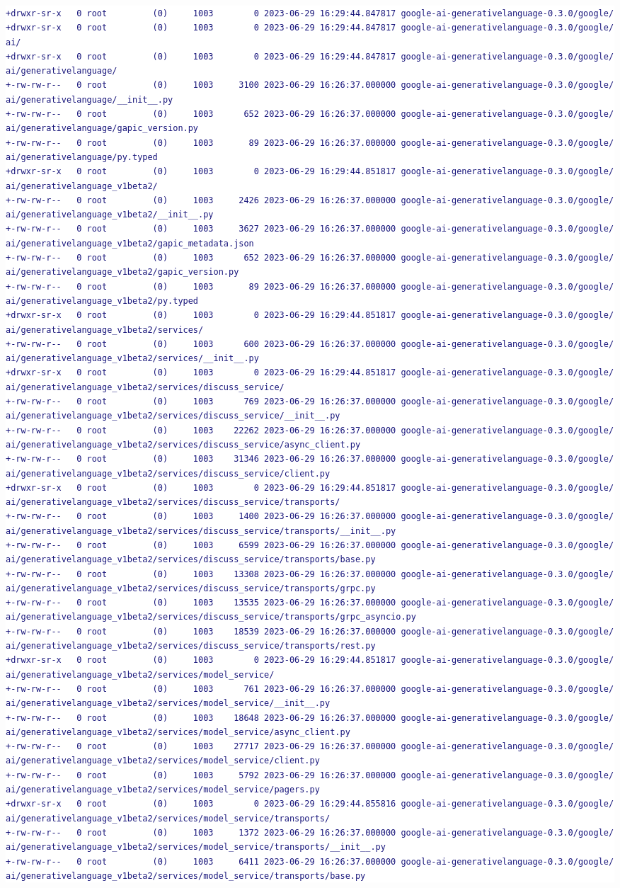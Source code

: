 ```diff
+drwxr-sr-x   0 root         (0)     1003        0 2023-06-29 16:29:44.847817 google-ai-generativelanguage-0.3.0/google/
+drwxr-sr-x   0 root         (0)     1003        0 2023-06-29 16:29:44.847817 google-ai-generativelanguage-0.3.0/google/ai/
+drwxr-sr-x   0 root         (0)     1003        0 2023-06-29 16:29:44.847817 google-ai-generativelanguage-0.3.0/google/ai/generativelanguage/
+-rw-rw-r--   0 root         (0)     1003     3100 2023-06-29 16:26:37.000000 google-ai-generativelanguage-0.3.0/google/ai/generativelanguage/__init__.py
+-rw-rw-r--   0 root         (0)     1003      652 2023-06-29 16:26:37.000000 google-ai-generativelanguage-0.3.0/google/ai/generativelanguage/gapic_version.py
+-rw-rw-r--   0 root         (0)     1003       89 2023-06-29 16:26:37.000000 google-ai-generativelanguage-0.3.0/google/ai/generativelanguage/py.typed
+drwxr-sr-x   0 root         (0)     1003        0 2023-06-29 16:29:44.851817 google-ai-generativelanguage-0.3.0/google/ai/generativelanguage_v1beta2/
+-rw-rw-r--   0 root         (0)     1003     2426 2023-06-29 16:26:37.000000 google-ai-generativelanguage-0.3.0/google/ai/generativelanguage_v1beta2/__init__.py
+-rw-rw-r--   0 root         (0)     1003     3627 2023-06-29 16:26:37.000000 google-ai-generativelanguage-0.3.0/google/ai/generativelanguage_v1beta2/gapic_metadata.json
+-rw-rw-r--   0 root         (0)     1003      652 2023-06-29 16:26:37.000000 google-ai-generativelanguage-0.3.0/google/ai/generativelanguage_v1beta2/gapic_version.py
+-rw-rw-r--   0 root         (0)     1003       89 2023-06-29 16:26:37.000000 google-ai-generativelanguage-0.3.0/google/ai/generativelanguage_v1beta2/py.typed
+drwxr-sr-x   0 root         (0)     1003        0 2023-06-29 16:29:44.851817 google-ai-generativelanguage-0.3.0/google/ai/generativelanguage_v1beta2/services/
+-rw-rw-r--   0 root         (0)     1003      600 2023-06-29 16:26:37.000000 google-ai-generativelanguage-0.3.0/google/ai/generativelanguage_v1beta2/services/__init__.py
+drwxr-sr-x   0 root         (0)     1003        0 2023-06-29 16:29:44.851817 google-ai-generativelanguage-0.3.0/google/ai/generativelanguage_v1beta2/services/discuss_service/
+-rw-rw-r--   0 root         (0)     1003      769 2023-06-29 16:26:37.000000 google-ai-generativelanguage-0.3.0/google/ai/generativelanguage_v1beta2/services/discuss_service/__init__.py
+-rw-rw-r--   0 root         (0)     1003    22262 2023-06-29 16:26:37.000000 google-ai-generativelanguage-0.3.0/google/ai/generativelanguage_v1beta2/services/discuss_service/async_client.py
+-rw-rw-r--   0 root         (0)     1003    31346 2023-06-29 16:26:37.000000 google-ai-generativelanguage-0.3.0/google/ai/generativelanguage_v1beta2/services/discuss_service/client.py
+drwxr-sr-x   0 root         (0)     1003        0 2023-06-29 16:29:44.851817 google-ai-generativelanguage-0.3.0/google/ai/generativelanguage_v1beta2/services/discuss_service/transports/
+-rw-rw-r--   0 root         (0)     1003     1400 2023-06-29 16:26:37.000000 google-ai-generativelanguage-0.3.0/google/ai/generativelanguage_v1beta2/services/discuss_service/transports/__init__.py
+-rw-rw-r--   0 root         (0)     1003     6599 2023-06-29 16:26:37.000000 google-ai-generativelanguage-0.3.0/google/ai/generativelanguage_v1beta2/services/discuss_service/transports/base.py
+-rw-rw-r--   0 root         (0)     1003    13308 2023-06-29 16:26:37.000000 google-ai-generativelanguage-0.3.0/google/ai/generativelanguage_v1beta2/services/discuss_service/transports/grpc.py
+-rw-rw-r--   0 root         (0)     1003    13535 2023-06-29 16:26:37.000000 google-ai-generativelanguage-0.3.0/google/ai/generativelanguage_v1beta2/services/discuss_service/transports/grpc_asyncio.py
+-rw-rw-r--   0 root         (0)     1003    18539 2023-06-29 16:26:37.000000 google-ai-generativelanguage-0.3.0/google/ai/generativelanguage_v1beta2/services/discuss_service/transports/rest.py
+drwxr-sr-x   0 root         (0)     1003        0 2023-06-29 16:29:44.851817 google-ai-generativelanguage-0.3.0/google/ai/generativelanguage_v1beta2/services/model_service/
+-rw-rw-r--   0 root         (0)     1003      761 2023-06-29 16:26:37.000000 google-ai-generativelanguage-0.3.0/google/ai/generativelanguage_v1beta2/services/model_service/__init__.py
+-rw-rw-r--   0 root         (0)     1003    18648 2023-06-29 16:26:37.000000 google-ai-generativelanguage-0.3.0/google/ai/generativelanguage_v1beta2/services/model_service/async_client.py
+-rw-rw-r--   0 root         (0)     1003    27717 2023-06-29 16:26:37.000000 google-ai-generativelanguage-0.3.0/google/ai/generativelanguage_v1beta2/services/model_service/client.py
+-rw-rw-r--   0 root         (0)     1003     5792 2023-06-29 16:26:37.000000 google-ai-generativelanguage-0.3.0/google/ai/generativelanguage_v1beta2/services/model_service/pagers.py
+drwxr-sr-x   0 root         (0)     1003        0 2023-06-29 16:29:44.855816 google-ai-generativelanguage-0.3.0/google/ai/generativelanguage_v1beta2/services/model_service/transports/
+-rw-rw-r--   0 root         (0)     1003     1372 2023-06-29 16:26:37.000000 google-ai-generativelanguage-0.3.0/google/ai/generativelanguage_v1beta2/services/model_service/transports/__init__.py
+-rw-rw-r--   0 root         (0)     1003     6411 2023-06-29 16:26:37.000000 google-ai-generativelanguage-0.3.0/google/ai/generativelanguage_v1beta2/services/model_service/transports/base.py
```